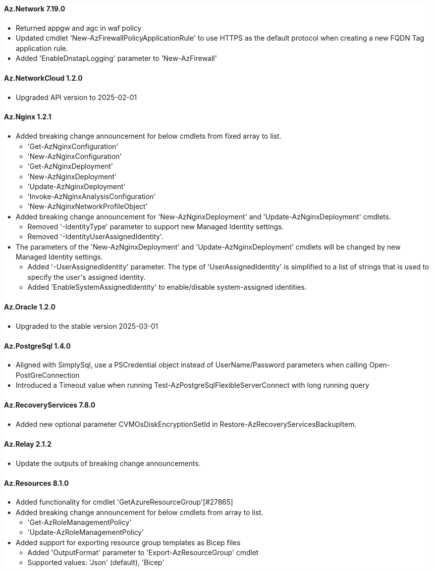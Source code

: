 #### Az.Network 7.19.0
* Returned appgw and agc in waf policy
* Updated cmdlet 'New-AzFirewallPolicyApplicationRule' to use HTTPS as the default protocol when creating a new FQDN Tag application rule.
* Added 'EnableDnstapLogging' parameter to 'New-AzFirewall'

#### Az.NetworkCloud 1.2.0
* Upgraded API version to 2025-02-01

#### Az.Nginx 1.2.1
* Added breaking change announcement for below cmdlets from fixed array to list.
  - 'Get-AzNginxConfiguration'
  - 'New-AzNginxConfiguration'
  - 'Get-AzNginxDeployment'
  - 'New-AzNginxDeployment'
  - 'Update-AzNginxDeployment'
  - 'Invoke-AzNginxAnalysisConfiguration'
  - 'New-AzNginxNetworkProfileObject'
* Added breaking change announcement for 'New-AzNginxDeployment' and 'Update-AzNginxDeployment' cmdlets.
    - Removed '-IdentityType' parameter to support new Managed Identity settings.
    - Removed '-IdentityUserAssignedIdentity'.
* The parameters of the 'New-AzNginxDeployment' and 'Update-AzNginxDeployment' cmdlets will be changed by new Managed Identity settings.
    - Added '-UserAssignedIdentity' parameter. The type of 'UserAssignedIdentity' is simplified to a list of strings that is used to specify the user's assigned identity.
    - Added 'EnableSystemAssignedIdentity' to enable/disable system-assigned identities.

#### Az.Oracle 1.2.0
* Upgraded to the stable version 2025-03-01

#### Az.PostgreSql 1.4.0
- Aligned with SimplySql, use a PSCredential object instead of UserName/Password parameters when calling Open-PostGreConnection
- Introduced a Timeout value when running Test-AzPostgreSqlFlexibleServerConnect with long running query

#### Az.RecoveryServices 7.8.0
* Added new optional parameter CVMOsDiskEncryptionSetId in Restore-AzRecoveryServicesBackupItem.

#### Az.Relay 2.1.2
* Update the outputs of breaking change announcements.

#### Az.Resources 8.1.0
* Added functionality for cmdlet 'GetAzureResourceGroup'[#27865]
* Added breaking change announcement for below cmdlets from array to list.
  - 'Get-AzRoleManagementPolicy'
  - 'Update-AzRoleManagementPolicy'
* Added support for exporting resource group templates as Bicep files
    - Added 'OutputFormat' parameter to 'Export-AzResourceGroup' cmdlet
    - Supported values: 'Json' (default), 'Bicep'
